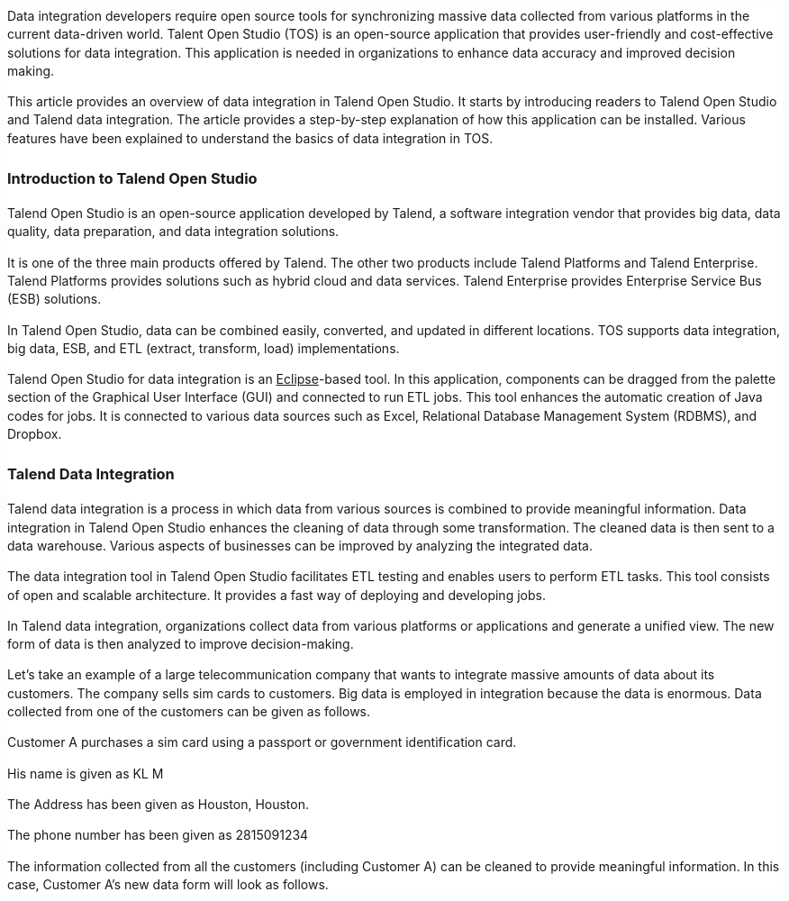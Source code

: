Data integration developers require open source tools for synchronizing massive data collected from various platforms in the current data-driven world. Talent Open Studio (TOS) is an open-source application that provides user-friendly and cost-effective solutions for data integration. This application is needed in organizations to enhance data accuracy and improved decision making. 

This article provides an overview of data integration in Talend Open Studio. It starts by introducing readers to Talend Open Studio and Talend data integration. The article provides a step-by-step explanation of how this application can be installed. Various features have been explained to understand the basics of data integration in TOS.  

### Introduction to Talend Open Studio
Talend Open Studio is an open-source application developed by Talend, a software integration vendor that provides big data, data quality, data preparation, and data integration solutions. 

It is one of the three main products offered by Talend. The other two products include Talend Platforms and Talend Enterprise. Talend Platforms provides solutions such as hybrid cloud and data services. Talend Enterprise provides Enterprise Service Bus (ESB) solutions. 

In Talend Open Studio, data can be combined easily, converted, and updated in different locations. TOS supports data integration, big data, ESB, and ETL (extract, transform, load) implementations. 

Talend Open Studio for data integration is an [Eclipse](https://en.wikipedia.org/wiki/Eclipse_(software))-based tool. In this application, components can be dragged from the palette section of the Graphical User Interface (GUI) and connected to run ETL jobs. This tool enhances the automatic creation of Java codes for jobs. It is connected to various data sources such as Excel, Relational Database Management System (RDBMS), and Dropbox. 

### Talend Data Integration
Talend data integration is a process in which data from various sources is combined to provide meaningful information. Data integration in Talend Open Studio enhances the cleaning of data through some transformation. The cleaned data is then sent to a data warehouse. Various aspects of businesses can be improved by analyzing the integrated data.  

The data integration tool in Talend Open Studio facilitates ETL testing and enables users to perform ETL tasks. This tool consists of open and scalable architecture. It provides a fast way of deploying and developing jobs. 

In Talend data integration, organizations collect data from various platforms or applications and generate a unified view. The new form of data is then analyzed to improve decision-making.

Let’s take an example of a large telecommunication company that wants to integrate massive amounts of data about its customers. The company sells sim cards to customers. Big data is employed in integration because the data is enormous. Data collected from one of the customers can be given as follows.

Customer A purchases a sim card using a passport or government identification card.

His name is given as KL M

The Address has been given as Houston, Houston.

The phone number has been given as 2815091234

The information collected from all the customers (including Customer A) can be cleaned to provide meaningful information. In this case, Customer A’s new data form will look as follows.
